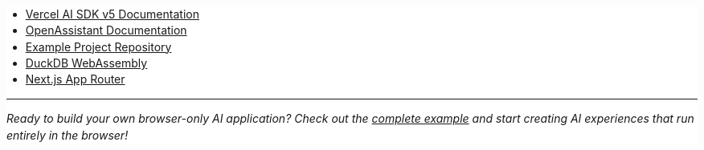 - [Vercel AI SDK v5 Documentation](https://sdk.vercel.ai/docs)
- [OpenAssistant Documentation](https://openassistant.io/docs)
- [Example Project Repository](https://github.com/openassistant/openassistant/tree/main/examples/vercel_v5_client_only)
- [DuckDB WebAssembly](https://duckdb.org/docs/guides/web/installation)
- [Next.js App Router](https://nextjs.org/docs/app)

---

*Ready to build your own browser-only AI application? Check out the [complete example](https://github.com/openassistant/openassistant/tree/main/examples/vercel_v5_client_only) and start creating AI experiences that run entirely in the browser!*
